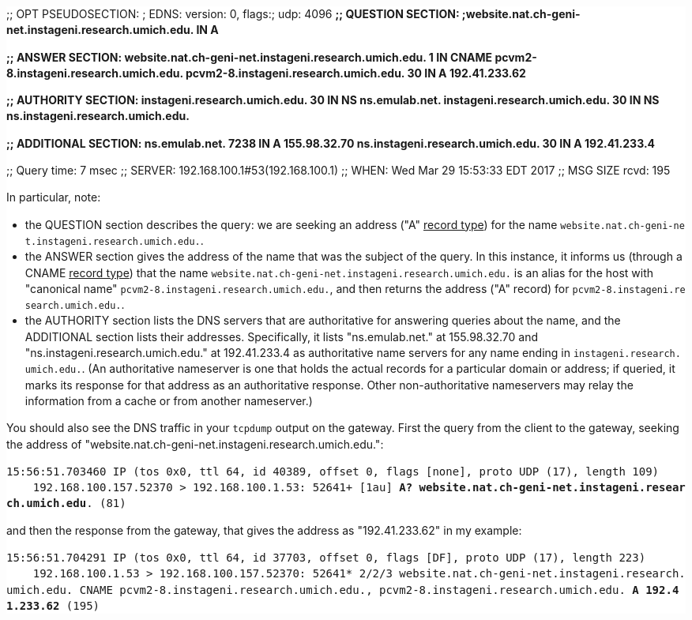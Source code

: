 ;; OPT PSEUDOSECTION:
; EDNS: version: 0, flags:; udp: 4096
<b>;; QUESTION SECTION:
;website.nat.ch-geni-net.instageni.research.umich.edu. IN A</b>

<b>;; ANSWER SECTION:
website.nat.ch-geni-net.instageni.research.umich.edu. 1	IN CNAME pcvm2-8.instageni.research.umich.edu.
pcvm2-8.instageni.research.umich.edu. 30 IN A	192.41.233.62</b>

<b>;; AUTHORITY SECTION:
instageni.research.umich.edu. 30 IN	NS	ns.emulab.net.
instageni.research.umich.edu. 30 IN	NS	ns.instageni.research.umich.edu.

;; ADDITIONAL SECTION:
ns.emulab.net.		7238	IN	A	155.98.32.70
ns.instageni.research.umich.edu. 30 IN	A	192.41.233.4</b>

;; Query time: 7 msec
;; SERVER: 192.168.100.1#53(192.168.100.1)
;; WHEN: Wed Mar 29 15:53:33 EDT 2017
;; MSG SIZE  rcvd: 195
</pre>

In particular, note:

* the QUESTION section describes the query: we are seeking an address ("A" [record type](https://en.wikipedia.org/wiki/List_of_DNS_record_types)) for the name `website.nat.ch-geni-net.instageni.research.umich.edu.`.
* the ANSWER section gives the address of the name that was the subject of the query. In this instance, it informs us (through a CNAME [record type](https://en.wikipedia.org/wiki/List_of_DNS_record_types)) that the name `website.nat.ch-geni-net.instageni.research.umich.edu.` is an alias for the host with "canonical name" `pcvm2-8.instageni.research.umich.edu.`, and then returns the address ("A" record) for `pcvm2-8.instageni.research.umich.edu.`.
* the AUTHORITY section lists the DNS servers that are authoritative for answering queries about the name, and the ADDITIONAL section lists their addresses. Specifically, it lists "ns.emulab.net." at 155.98.32.70 and "ns.instageni.research.umich.edu." at 192.41.233.4 as authoritative name servers for any name ending in `instageni.research.umich.edu.`. (An authoritative nameserver is one that holds the actual records for a particular domain or address; if queried, it marks its response for that address as an authoritative response. Other non-authoritative nameservers may relay the information from a cache or from another nameserver.)

You should also see the DNS traffic in your `tcpdump` output on the gateway. First the query from the client to the gateway, seeking the address of "website.nat.ch-geni-net.instageni.research.umich.edu.":

<pre>
15:56:51.703460 IP (tos 0x0, ttl 64, id 40389, offset 0, flags [none], proto UDP (17), length 109)
    192.168.100.157.52370 > 192.168.100.1.53: 52641+ [1au] <b>A? website.nat.ch-geni-net.instageni.research.umich.edu</b>. (81)
</pre>

and then the response from the gateway, that gives the address as "192.41.233.62" in my example:

<pre>
15:56:51.704291 IP (tos 0x0, ttl 64, id 37703, offset 0, flags [DF], proto UDP (17), length 223)
    192.168.100.1.53 > 192.168.100.157.52370: 52641* 2/2/3 website.nat.ch-geni-net.instageni.research.umich.edu. CNAME pcvm2-8.instageni.research.umich.edu., pcvm2-8.instageni.research.umich.edu. <b>A 192.41.233.62</b> (195)
</pre>

